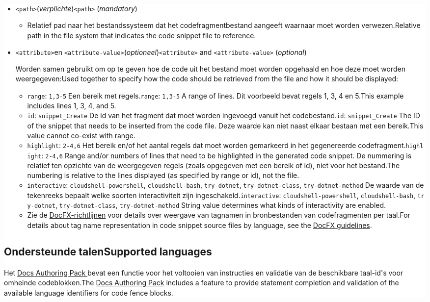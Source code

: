 * <span data-ttu-id="9fac6-302">`<path>`(*verplichte*)</span><span class="sxs-lookup"><span data-stu-id="9fac6-302">`<path>` (*mandatory*)</span></span>
  * <span data-ttu-id="9fac6-303">Relatief pad naar het bestandssysteem dat het codefragmentbestand aangeeft waarnaar moet worden verwezen.</span><span class="sxs-lookup"><span data-stu-id="9fac6-303">Relative path in the file system that indicates the code snippet file to reference.</span></span>

* <span data-ttu-id="9fac6-304">`<attribute>`en `<attribute-value>`(*optioneel*)</span><span class="sxs-lookup"><span data-stu-id="9fac6-304">`<attribute>` and `<attribute-value>` (*optional*)</span></span>

  <span data-ttu-id="9fac6-305">Worden samen gebruikt om op te geven hoe de code uit het bestand moet worden opgehaald en hoe deze moet worden weergegeven:</span><span class="sxs-lookup"><span data-stu-id="9fac6-305">Used together to specify how the code should be retrieved from the file and how it should be displayed:</span></span>

  * <span data-ttu-id="9fac6-306">`range`: `1,3-5` Een bereik met regels.</span><span class="sxs-lookup"><span data-stu-id="9fac6-306">`range`: `1,3-5` A range of lines.</span></span> <span data-ttu-id="9fac6-307">Dit voorbeeld bevat regels 1, 3, 4 en 5.</span><span class="sxs-lookup"><span data-stu-id="9fac6-307">This example includes lines 1, 3, 4, and 5.</span></span>
  * <span data-ttu-id="9fac6-308">`id`: `snippet_Create` De id van het fragment dat moet worden ingevoegd vanuit het codebestand.</span><span class="sxs-lookup"><span data-stu-id="9fac6-308">`id`: `snippet_Create` The ID of the snippet that needs to be inserted from the code file.</span></span> <span data-ttu-id="9fac6-309">Deze waarde kan niet naast elkaar bestaan met een bereik.</span><span class="sxs-lookup"><span data-stu-id="9fac6-309">This value cannot co-exist with range.</span></span>
  * <span data-ttu-id="9fac6-310">`highlight`: `2-4,6` Het bereik en/of het aantal regels dat moet worden gemarkeerd in het gegenereerde codefragment.</span><span class="sxs-lookup"><span data-stu-id="9fac6-310">`highlight`: `2-4,6` Range and/or numbers of lines that need to be highlighted in the generated code snippet.</span></span> <span data-ttu-id="9fac6-311">De nummering is relatief ten opzichte van de weergegeven regels (zoals opgegeven met een bereik of id), niet voor het bestand.</span><span class="sxs-lookup"><span data-stu-id="9fac6-311">The numbering is relative to the lines displayed (as specified by range or id), not the file.</span></span>
  * <span data-ttu-id="9fac6-312">`interactive`: `cloudshell-powershell`, `cloudshell-bash`, `try-dotnet`, `try-dotnet-class`, `try-dotnet-method` De waarde van de tekenreeks bepaalt welke soorten interactiviteit zijn ingeschakeld.</span><span class="sxs-lookup"><span data-stu-id="9fac6-312">`interactive`: `cloudshell-powershell`, `cloudshell-bash`, `try-dotnet`, `try-dotnet-class`, `try-dotnet-method` String value determines what kinds of interactivity are enabled.</span></span>
  * <span data-ttu-id="9fac6-313">Zie de [DocFX-richtlijnen](https://dotnet.github.io/docfx/spec/docfx_flavored_markdown.html#tag-name-representation-in-code-snippet-source-file) voor details over weergave van tagnamen in bronbestanden van codefragmenten per taal.</span><span class="sxs-lookup"><span data-stu-id="9fac6-313">For details about tag name representation in code snippet source files by language, see the [DocFX guidelines](https://dotnet.github.io/docfx/spec/docfx_flavored_markdown.html#tag-name-representation-in-code-snippet-source-file).</span></span>

## <a name="supported-languages"></a><span data-ttu-id="9fac6-314">Ondersteunde talen</span><span class="sxs-lookup"><span data-stu-id="9fac6-314">Supported languages</span></span>

<span data-ttu-id="9fac6-315">Het [Docs Authoring Pack ](how-to-write-docs-auth-pack.md) bevat een functie voor het voltooien van instructies en validatie van de beschikbare taal-id's voor omheinde codeblokken.</span><span class="sxs-lookup"><span data-stu-id="9fac6-315">The [Docs Authoring Pack](how-to-write-docs-auth-pack.md) includes a feature to provide statement completion and validation of the available language identifiers for code fence blocks.</span></span>
